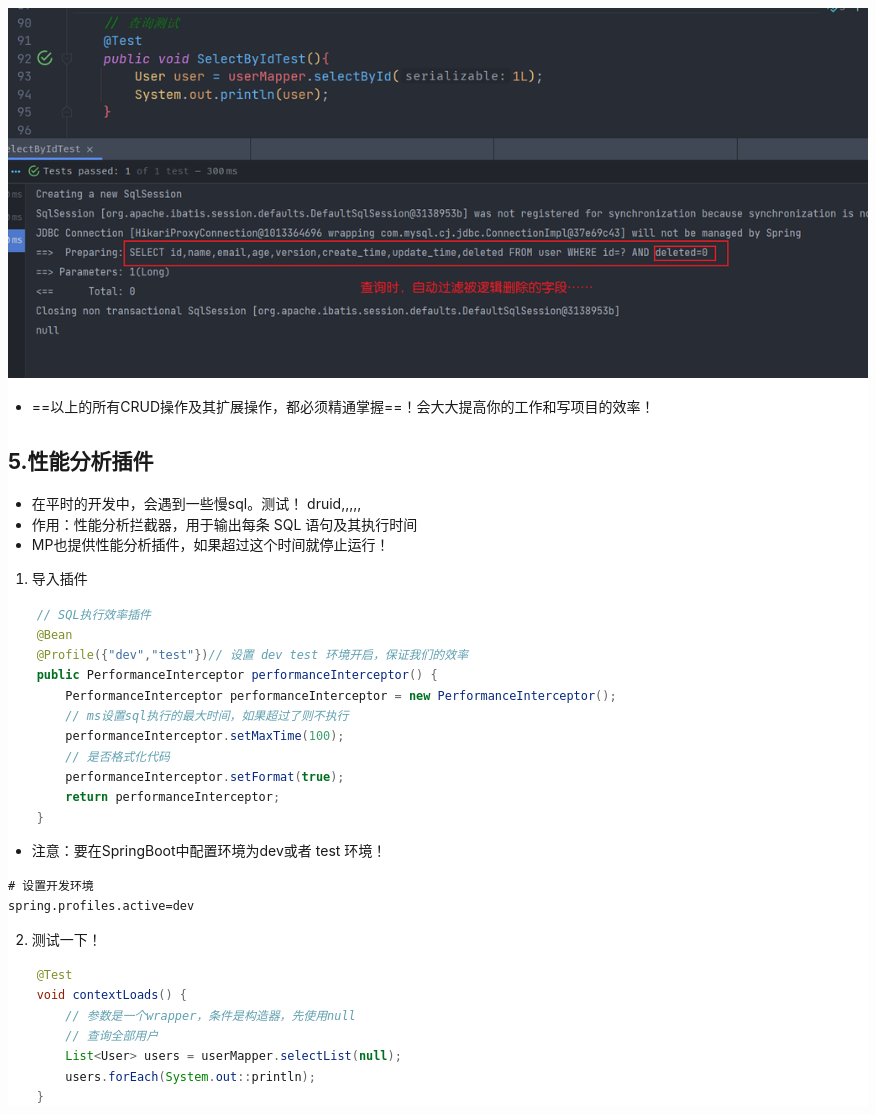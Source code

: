 ![image-20220304160752246](img/03/image-20220304160752246.png)

- ==以上的所有CRUD操作及其扩展操作，都必须精通掌握==！会大大提高你的工作和写项目的效率！

## 5.性能分析插件

- 在平时的开发中，会遇到一些慢sql。测试！ druid,,,,,
- 作用：性能分析拦截器，用于输出每条 SQL 语句及其执行时间
- MP也提供性能分析插件，如果超过这个时间就停止运行！

1. 导入插件

```java
    // SQL执行效率插件
    @Bean
    @Profile({"dev","test"})// 设置 dev test 环境开启，保证我们的效率
    public PerformanceInterceptor performanceInterceptor() {
        PerformanceInterceptor performanceInterceptor = new PerformanceInterceptor();
        // ms设置sql执行的最大时间，如果超过了则不执行
        performanceInterceptor.setMaxTime(100);
        // 是否格式化代码
        performanceInterceptor.setFormat(true);
        return performanceInterceptor;
    }
```

- 注意：要在SpringBoot中配置环境为dev或者 test 环境！

```properties
# 设置开发环境
spring.profiles.active=dev
```

2. 测试一下！

```java
    @Test
    void contextLoads() {
        // 参数是一个wrapper，条件是构造器，先使用null
        // 查询全部用户
        List<User> users = userMapper.selectList(null);
        users.forEach(System.out::println);
    }
```
